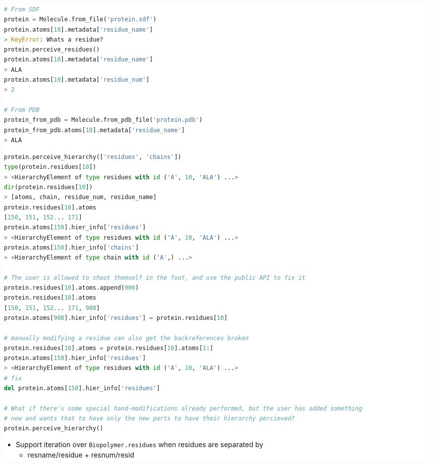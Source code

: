 ```python
# From SDF
protein = Molecule.from_file('protein.sdf')
protein.atoms[10].metadata['residue_name']
> KeyError: Whats a residue?
protein.perceive_residues()
protein.atoms[10].metadata['residue_name']
> ALA
protein.atoms[10].metadata['residue_num']
> 2

# From PDB
protein_from_pdb = Molecule.from_pdb_file('protein.pdb')
protein_from_pdb.atoms[10].metadata['residue_name']
> ALA


```


```python
protein.perceive_hierarchy(['residues', 'chains'])
type(protein.residues[10])
> <HierarchyElement of type residues with id ('A', 10, 'ALA') ...>
dir(protein.residues[10])
> [atoms, chain, residue_num, residue_name]
protein.residues[10].atoms
[150, 151, 152... 171]
protein.atoms[150].hier_info['residues']
> <HierarchyElement of type residues with id ('A', 10, 'ALA') ...>
protein.atoms[150].hier_info['chains']
> <HierarchyElement of type chain with id ('A',) ...>

# The user is allowed to shoot themself in the foot, and use the public API to fix it
protein.residues[10].atoms.append(900)
protein.residues[10].atoms
[150, 151, 152... 171, 900]
protein.atoms[900].hier_info['residues'] = protein.residues[10]

# manually modifying a residue can also get the backreferences broken
protein.residues[10].atoms = protein.residues[10].atoms[1:]
protein.atoms[150].hier_info['residues']
> <HierarchyElement of type residues with id ('A', 10, 'ALA') ...>
# fix
del protein.atoms[150].hier_info['residues']

# What if there's some special hand-modifications already performed, but the user has added something 
# new and wants that to have only the new parts to have their hierarchy percieved?
protein.perceive_hierarchy()
```

* Support iteration over `Biopolymer.residues` when residues are separated by
    * resname/residue + resnum/resid
